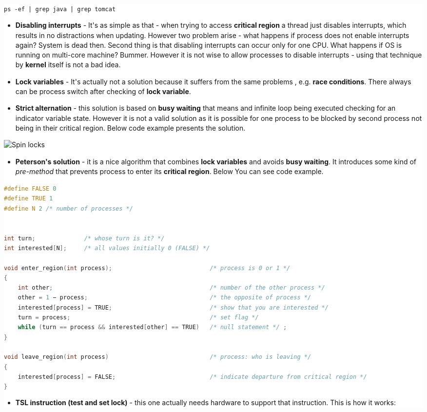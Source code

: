 ```ps -ef | grep java | grep tomcat```
* **Disabling interrupts** - It's as simple as that - when trying to access **critical region** a thread just disables interrupts, which results in no distractions when updating. However two problem arise - what happens if process does not enable interrupts again? System is dead then. Second thing is that disabling interrupts can occur only for one CPU. What happens if OS is running on multi-core machine? Bummer. However it is not wise to allow processes to disable interrupts - using that technique by **kernel** itself is not a bad idea.

* **Lock variables** - It's actually not a solution because it suffers from the same problems , e.g. **race 
  conditions**. There always can be process switch after checking of **lock variable**.

* **Strict alternation** - this solution is based on **busy waiting** that means and infinite loop being executed 
  checking for an indicator variable state. However it is not a valid solution as it is possible for one process to 
  be blocked by second process not being in their critical region. Below code example presents the solution.

![Spin locks](./images/Tanenbaum-R2-4-spin-lock.png)

* **Peterson's solution** - it is a nice algorithm that combines **lock variables** and avoids **busy waiting**. It
  introduces some kind of *pre-method* that prevents process to enter its **critical region**. Below You can see code example.

```c
#define FALSE 0
#define TRUE 1
#define N 2 /* number of processes */


int turn;              /* whose turn is it? */
int interested[N];     /* all values initially 0 (FALSE) */

void enter_region(int process);                            /* process is 0 or 1 */
{
    int other;                                             /* number of the other process */
    other = 1 − process;                                   /* the opposite of process */
    interested[process] = TRUE;                            /* show that you are interested */
    turn = process;                                        /* set flag */
    while (turn == process && interested[other] == TRUE)   /* null statement */ ;
}

void leave_region(int process)                             /* process: who is leaving */
{
    interested[process] = FALSE;                           /* indicate departure from critical region */
}
```

* **TSL instruction (test and set lock)** - this one actually needs hardware to support that instruction. This is how it works:
